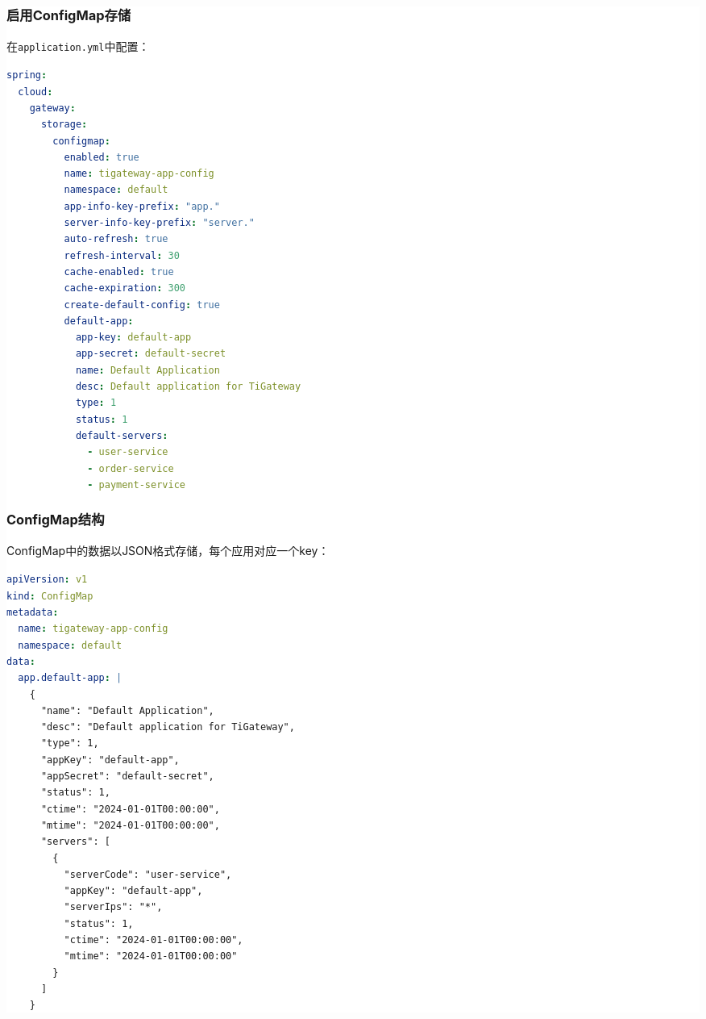 ### 启用ConfigMap存储

在`application.yml`中配置：

```yaml
spring:
  cloud:
    gateway:
      storage:
        configmap:
          enabled: true
          name: tigateway-app-config
          namespace: default
          app-info-key-prefix: "app."
          server-info-key-prefix: "server."
          auto-refresh: true
          refresh-interval: 30
          cache-enabled: true
          cache-expiration: 300
          create-default-config: true
          default-app:
            app-key: default-app
            app-secret: default-secret
            name: Default Application
            desc: Default application for TiGateway
            type: 1
            status: 1
            default-servers:
              - user-service
              - order-service
              - payment-service
```

### ConfigMap结构

ConfigMap中的数据以JSON格式存储，每个应用对应一个key：

```yaml
apiVersion: v1
kind: ConfigMap
metadata:
  name: tigateway-app-config
  namespace: default
data:
  app.default-app: |
    {
      "name": "Default Application",
      "desc": "Default application for TiGateway",
      "type": 1,
      "appKey": "default-app",
      "appSecret": "default-secret",
      "status": 1,
      "ctime": "2024-01-01T00:00:00",
      "mtime": "2024-01-01T00:00:00",
      "servers": [
        {
          "serverCode": "user-service",
          "appKey": "default-app",
          "serverIps": "*",
          "status": 1,
          "ctime": "2024-01-01T00:00:00",
          "mtime": "2024-01-01T00:00:00"
        }
      ]
    }
```